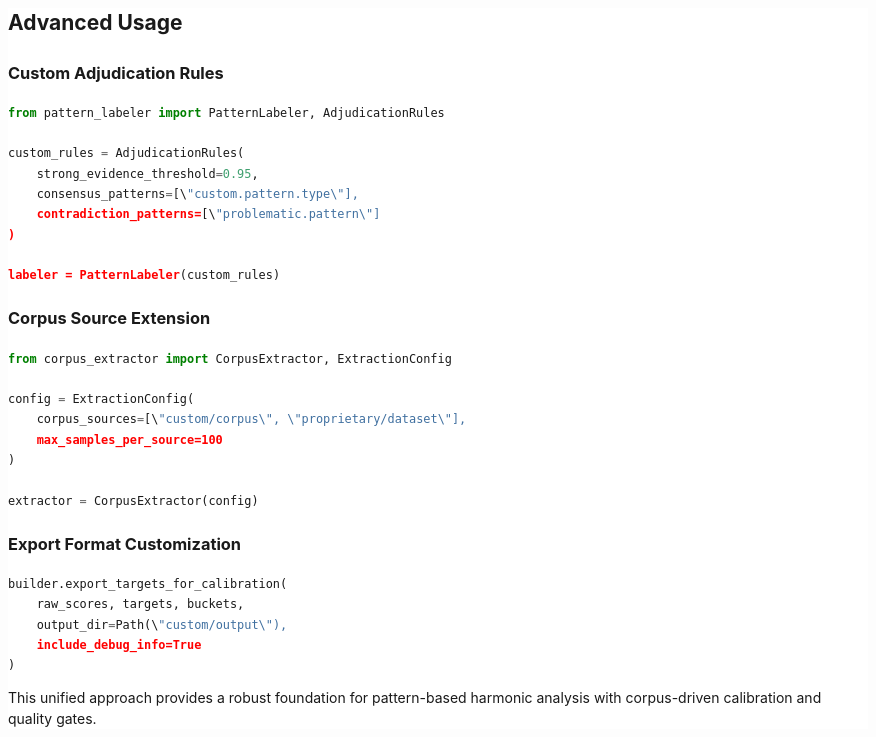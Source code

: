## Advanced Usage

### Custom Adjudication Rules

```python
from pattern_labeler import PatternLabeler, AdjudicationRules

custom_rules = AdjudicationRules(
    strong_evidence_threshold=0.95,
    consensus_patterns=[\"custom.pattern.type\"],
    contradiction_patterns=[\"problematic.pattern\"]
)

labeler = PatternLabeler(custom_rules)
```

### Corpus Source Extension

```python
from corpus_extractor import CorpusExtractor, ExtractionConfig

config = ExtractionConfig(
    corpus_sources=[\"custom/corpus\", \"proprietary/dataset\"],
    max_samples_per_source=100
)

extractor = CorpusExtractor(config)
```

### Export Format Customization

```python
builder.export_targets_for_calibration(
    raw_scores, targets, buckets,
    output_dir=Path(\"custom/output\"),
    include_debug_info=True
)
```

This unified approach provides a robust foundation for pattern-based harmonic analysis with corpus-driven calibration and quality gates.